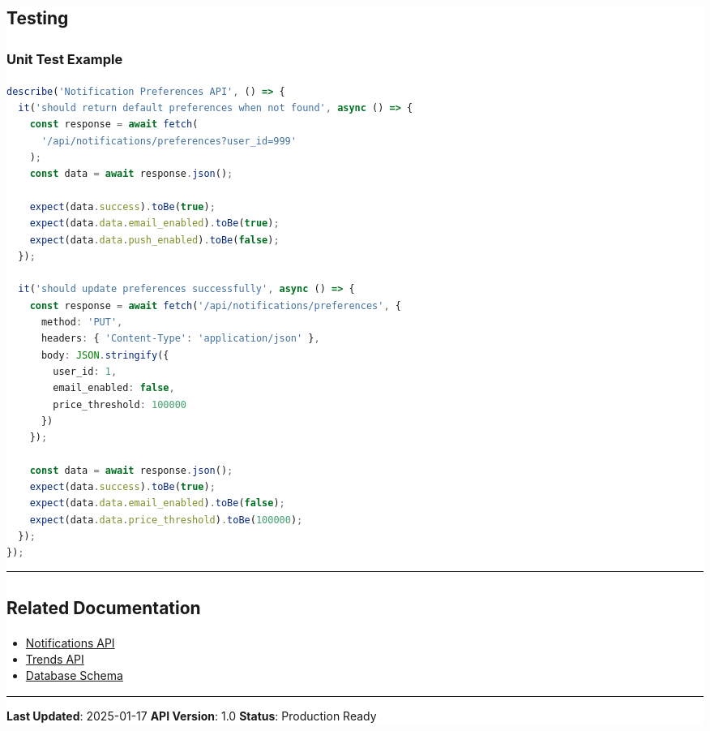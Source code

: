 ## Testing

### Unit Test Example

```typescript
describe('Notification Preferences API', () => {
  it('should return default preferences when not found', async () => {
    const response = await fetch(
      '/api/notifications/preferences?user_id=999'
    );
    const data = await response.json();

    expect(data.success).toBe(true);
    expect(data.data.email_enabled).toBe(true);
    expect(data.data.push_enabled).toBe(false);
  });

  it('should update preferences successfully', async () => {
    const response = await fetch('/api/notifications/preferences', {
      method: 'PUT',
      headers: { 'Content-Type': 'application/json' },
      body: JSON.stringify({
        user_id: 1,
        email_enabled: false,
        price_threshold: 100000
      })
    });

    const data = await response.json();
    expect(data.success).toBe(true);
    expect(data.data.email_enabled).toBe(false);
    expect(data.data.price_threshold).toBe(100000);
  });
});
```

---

## Related Documentation

- [Notifications API](./notifications-api.md)
- [Trends API](./trends-api.md)
- [Database Schema](./../supabase/migrations/20250117_create_notifications.sql)

---

**Last Updated**: 2025-01-17
**API Version**: 1.0
**Status**: Production Ready
